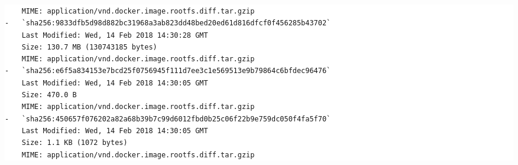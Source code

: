 		MIME: application/vnd.docker.image.rootfs.diff.tar.gzip
	-	`sha256:9833dfb5d98d882bc31968a3ab823dd48bed20ed61d816dfcf0f456285b43702`  
		Last Modified: Wed, 14 Feb 2018 14:30:28 GMT  
		Size: 130.7 MB (130743185 bytes)  
		MIME: application/vnd.docker.image.rootfs.diff.tar.gzip
	-	`sha256:e6f5a834153e7bcd25f0756945f111d7ee3c1e569513e9b79864c6bfdec96476`  
		Last Modified: Wed, 14 Feb 2018 14:30:05 GMT  
		Size: 470.0 B  
		MIME: application/vnd.docker.image.rootfs.diff.tar.gzip
	-	`sha256:450657f076202a82a68b39b7c99d6012fbd0b25c06f22b9e759dc050f4fa5f70`  
		Last Modified: Wed, 14 Feb 2018 14:30:05 GMT  
		Size: 1.1 KB (1072 bytes)  
		MIME: application/vnd.docker.image.rootfs.diff.tar.gzip
